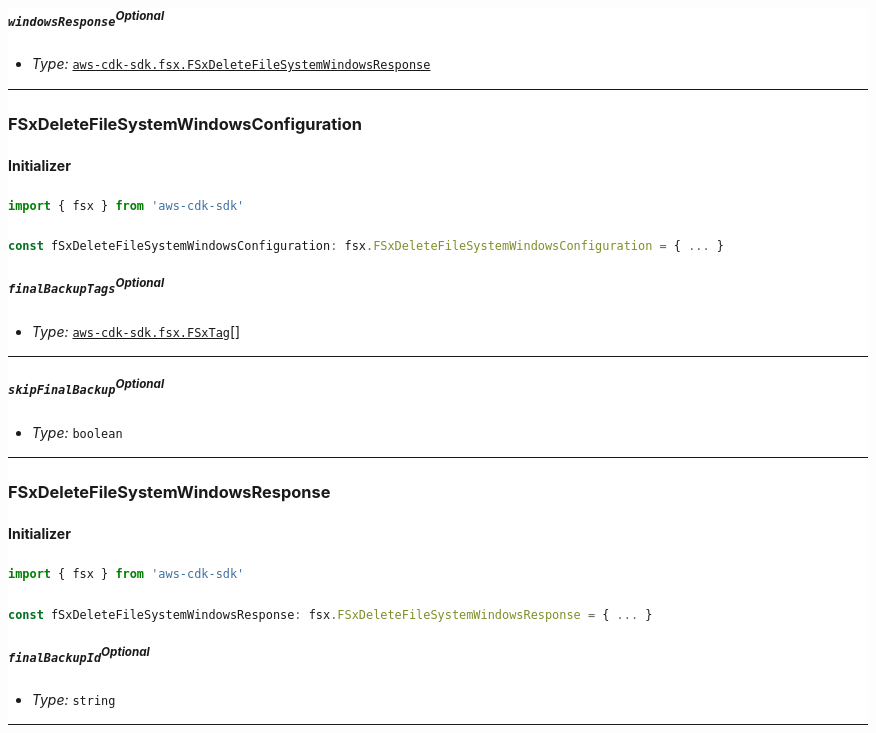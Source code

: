 ##### `windowsResponse`<sup>Optional</sup> <a name="aws-cdk-sdk.fsx.FSxDeleteFileSystemResponse.property.windowsResponse"></a>

- *Type:* [`aws-cdk-sdk.fsx.FSxDeleteFileSystemWindowsResponse`](#aws-cdk-sdk.fsx.FSxDeleteFileSystemWindowsResponse)

---

### FSxDeleteFileSystemWindowsConfiguration <a name="aws-cdk-sdk.fsx.FSxDeleteFileSystemWindowsConfiguration"></a>

#### Initializer <a name="[object Object].Initializer"></a>

```typescript
import { fsx } from 'aws-cdk-sdk'

const fSxDeleteFileSystemWindowsConfiguration: fsx.FSxDeleteFileSystemWindowsConfiguration = { ... }
```

##### `finalBackupTags`<sup>Optional</sup> <a name="aws-cdk-sdk.fsx.FSxDeleteFileSystemWindowsConfiguration.property.finalBackupTags"></a>

- *Type:* [`aws-cdk-sdk.fsx.FSxTag`](#aws-cdk-sdk.fsx.FSxTag)[]

---

##### `skipFinalBackup`<sup>Optional</sup> <a name="aws-cdk-sdk.fsx.FSxDeleteFileSystemWindowsConfiguration.property.skipFinalBackup"></a>

- *Type:* `boolean`

---

### FSxDeleteFileSystemWindowsResponse <a name="aws-cdk-sdk.fsx.FSxDeleteFileSystemWindowsResponse"></a>

#### Initializer <a name="[object Object].Initializer"></a>

```typescript
import { fsx } from 'aws-cdk-sdk'

const fSxDeleteFileSystemWindowsResponse: fsx.FSxDeleteFileSystemWindowsResponse = { ... }
```

##### `finalBackupId`<sup>Optional</sup> <a name="aws-cdk-sdk.fsx.FSxDeleteFileSystemWindowsResponse.property.finalBackupId"></a>

- *Type:* `string`

---
